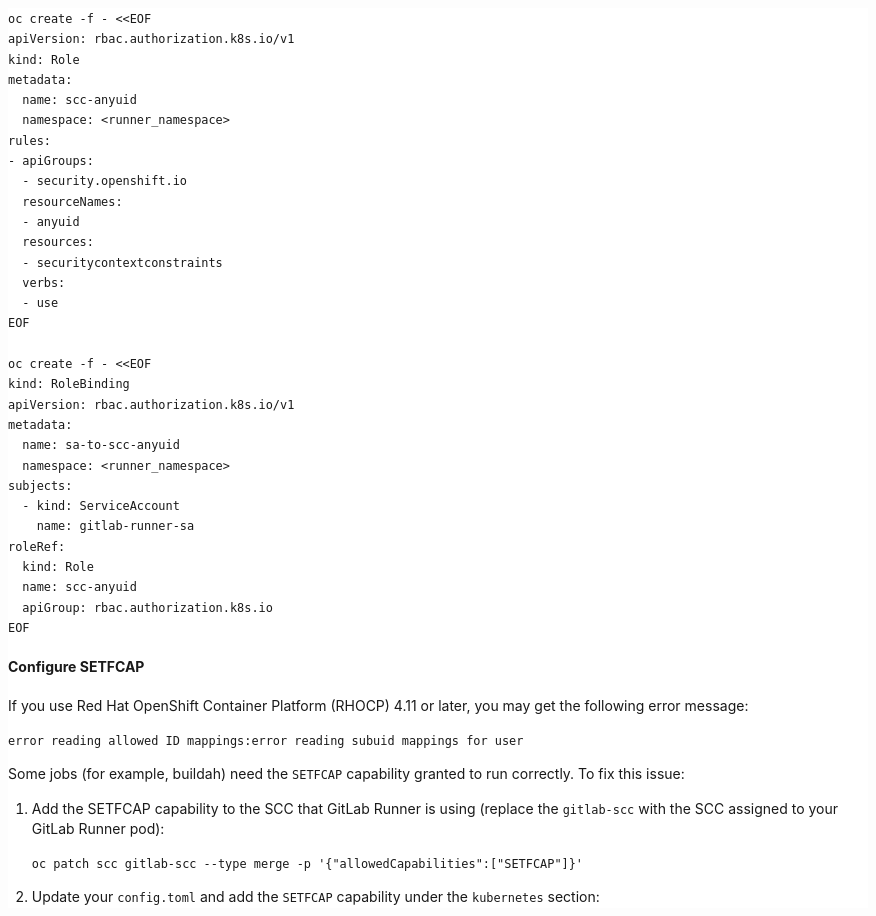 ```shell
oc create -f - <<EOF
apiVersion: rbac.authorization.k8s.io/v1
kind: Role
metadata:
  name: scc-anyuid
  namespace: <runner_namespace>
rules:
- apiGroups:
  - security.openshift.io
  resourceNames:
  - anyuid
  resources:
  - securitycontextconstraints
  verbs:
  - use
EOF

oc create -f - <<EOF
kind: RoleBinding
apiVersion: rbac.authorization.k8s.io/v1
metadata:
  name: sa-to-scc-anyuid
  namespace: <runner_namespace>
subjects:
  - kind: ServiceAccount
    name: gitlab-runner-sa
roleRef:
  kind: Role
  name: scc-anyuid
  apiGroup: rbac.authorization.k8s.io
EOF
```


#### Configure SETFCAP

If you use Red Hat OpenShift Container Platform (RHOCP) 4.11 or later, you may get the following error message:

```shell
error reading allowed ID mappings:error reading subuid mappings for user
```

Some jobs (for example, buildah) need the `SETFCAP` capability granted to run correctly. To fix this issue:

1. Add the SETFCAP capability to the SCC that GitLab Runner is using (replace the `gitlab-scc` with the SCC assigned to your GitLab Runner pod):

    ```shell
    oc patch scc gitlab-scc --type merge -p '{"allowedCapabilities":["SETFCAP"]}'  
    ```

1. Update your `config.toml` and add the `SETFCAP` capability under the `kubernetes` section:
